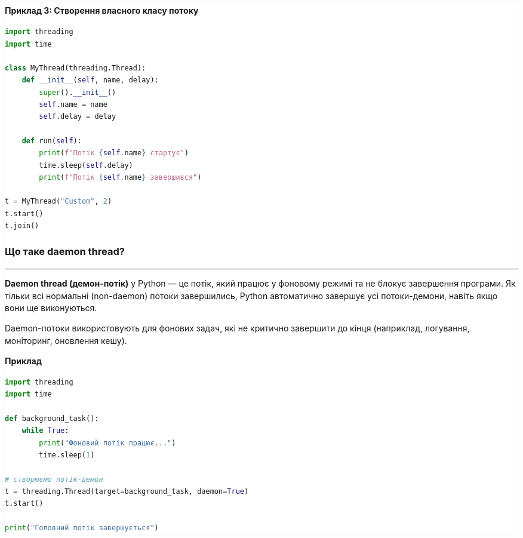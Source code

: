 

**Приклад 3: Створення власного класу потоку**


```python
import threading
import time

class MyThread(threading.Thread):
    def __init__(self, name, delay):
        super().__init__()
        self.name = name
        self.delay = delay

    def run(self):
        print(f"Потік {self.name} стартує")
        time.sleep(self.delay)
        print(f"Потік {self.name} завершився")

t = MyThread("Custom", 2)
t.start()
t.join()

```


### Що таке daemon thread?

<hr>

**Daemon thread (демон-потік)** у Python — це потік, який працює у фоновому режимі та не блокує
завершення програми. Як тільки всі нормальні (non-daemon) потоки завершились, Python автоматично
завершує усі потоки-демони, навіть якщо вони ще виконуються.

Daemon-потоки використовують для фонових задач, які не критично завершити до кінця (наприклад,
логування, моніторинг, оновлення кешу).

**Приклад**


```python
import threading
import time

def background_task():
    while True:
        print("Фоновий потік працює...")
        time.sleep(1)

# створюємо потік-демон
t = threading.Thread(target=background_task, daemon=True)
t.start()

print("Головний потік завершується")
```
